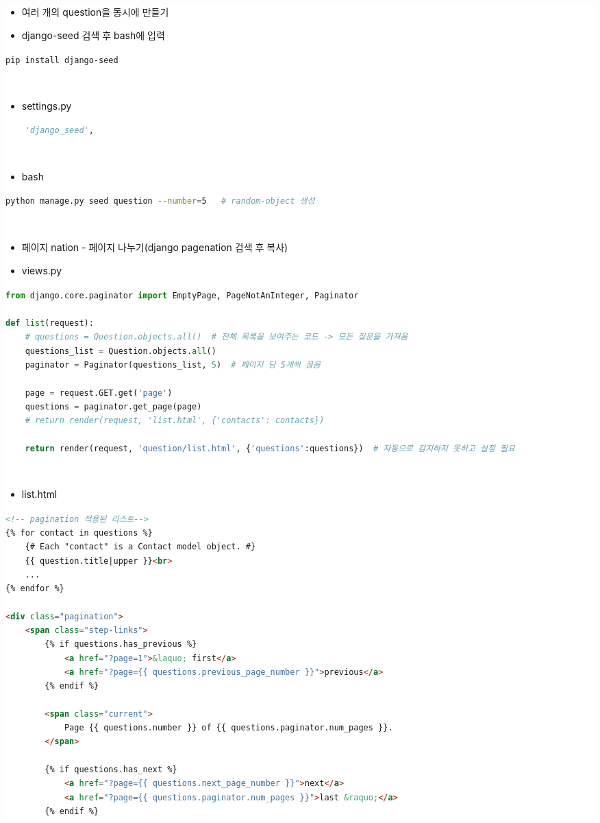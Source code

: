 
* 여러 개의 question을 동시에 만들기

* django-seed 검색 후 bash에 입력

```bash
pip install django-seed
```

​ 

* settings.py

```python
    'django_seed',
```

​ 

* bash

```bash
python manage.py seed question --number=5   # random-object 생성
```

​ 

* 페이지 nation - 페이지 나누기(django pagenation 검색 후 복사)

* views.py

```python
from django.core.paginator import EmptyPage, PageNotAnInteger, Paginator

def list(request):
    # questions = Question.objects.all()  # 전체 목록을 보여주는 코드 -> 모든 질문을 가져옴
    questions_list = Question.objects.all()
    paginator = Paginator(questions_list, 5)  # 페이지 당 5개씩 끊음

    page = request.GET.get('page')
    questions = paginator.get_page(page)
    # return render(request, 'list.html', {'contacts': contacts})
    
    return render(request, 'question/list.html', {'questions':questions})  # 자동으로 감지하지 못하고 설정 필요
```

​ 

* list.html

```html
<!-- pagination 적용된 리스트-->
{% for contact in questions %}
    {# Each "contact" is a Contact model object. #}
    {{ question.title|upper }}<br>
    ...
{% endfor %}

<div class="pagination">
    <span class="step-links">
        {% if questions.has_previous %}
            <a href="?page=1">&laquo; first</a>
            <a href="?page={{ questions.previous_page_number }}">previous</a>
        {% endif %}

        <span class="current">
            Page {{ questions.number }} of {{ questions.paginator.num_pages }}.
        </span>

        {% if questions.has_next %}
            <a href="?page={{ questions.next_page_number }}">next</a>
            <a href="?page={{ questions.paginator.num_pages }}">last &raquo;</a>
        {% endif %}
```